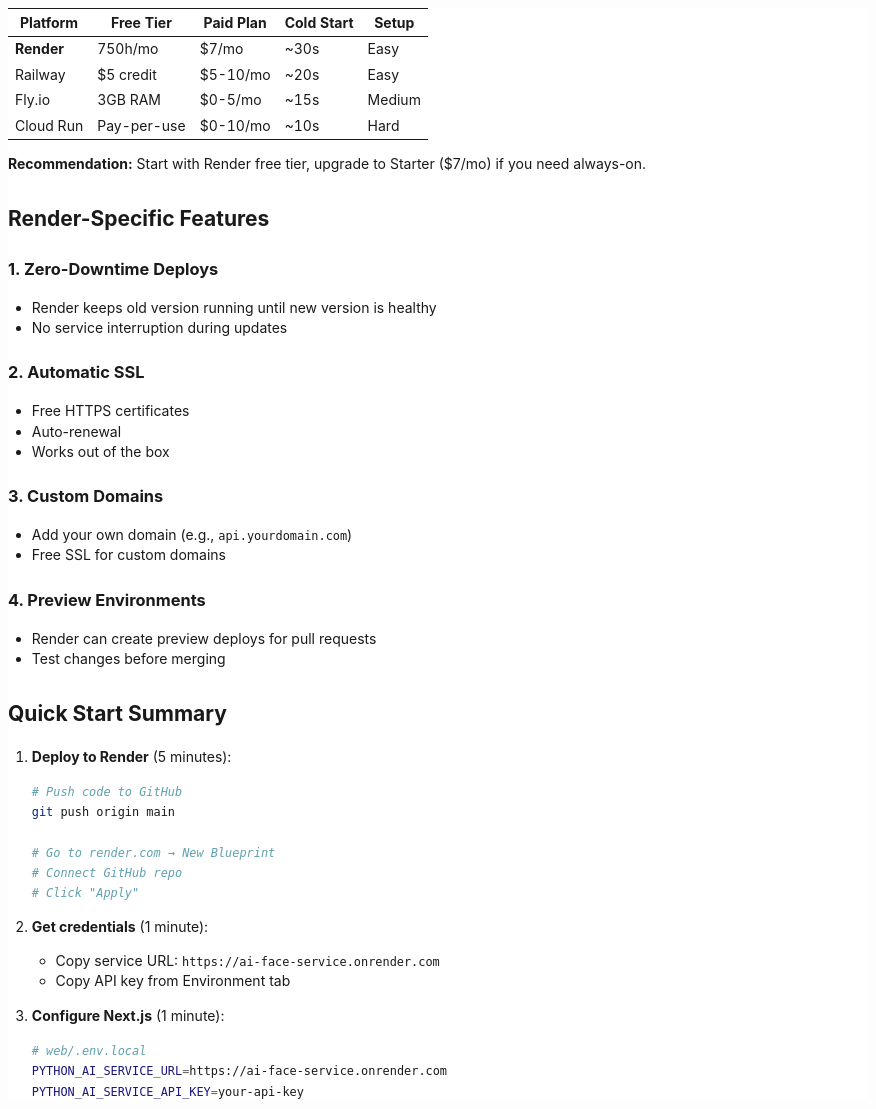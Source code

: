 | Platform | Free Tier | Paid Plan | Cold Start | Setup |
|----------|-----------|-----------|------------|-------|
| **Render** | 750h/mo | $7/mo | ~30s | Easy |
| Railway | $5 credit | $5-10/mo | ~20s | Easy |
| Fly.io | 3GB RAM | $0-5/mo | ~15s | Medium |
| Cloud Run | Pay-per-use | $0-10/mo | ~10s | Hard |

**Recommendation:** Start with Render free tier, upgrade to Starter ($7/mo) if you need always-on.

## Render-Specific Features

### 1. Zero-Downtime Deploys
- Render keeps old version running until new version is healthy
- No service interruption during updates

### 2. Automatic SSL
- Free HTTPS certificates
- Auto-renewal
- Works out of the box

### 3. Custom Domains
- Add your own domain (e.g., `api.yourdomain.com`)
- Free SSL for custom domains

### 4. Preview Environments
- Render can create preview deploys for pull requests
- Test changes before merging

## Quick Start Summary

1. **Deploy to Render** (5 minutes):
   ```bash
   # Push code to GitHub
   git push origin main

   # Go to render.com → New Blueprint
   # Connect GitHub repo
   # Click "Apply"
   ```

2. **Get credentials** (1 minute):
   - Copy service URL: `https://ai-face-service.onrender.com`
   - Copy API key from Environment tab

3. **Configure Next.js** (1 minute):
   ```bash
   # web/.env.local
   PYTHON_AI_SERVICE_URL=https://ai-face-service.onrender.com
   PYTHON_AI_SERVICE_API_KEY=your-api-key
   ```
